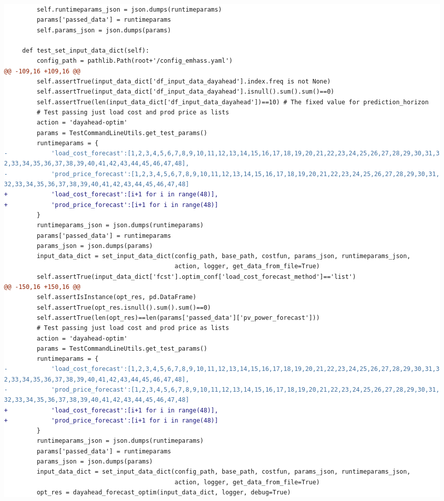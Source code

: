 ```diff
         self.runtimeparams_json = json.dumps(runtimeparams)
         params['passed_data'] = runtimeparams
         self.params_json = json.dumps(params)
         
     def test_set_input_data_dict(self):
         config_path = pathlib.Path(root+'/config_emhass.yaml')
@@ -109,16 +109,16 @@
         self.assertTrue(input_data_dict['df_input_data_dayahead'].index.freq is not None)
         self.assertTrue(input_data_dict['df_input_data_dayahead'].isnull().sum().sum()==0)
         self.assertTrue(len(input_data_dict['df_input_data_dayahead'])==10) # The fixed value for prediction_horizon
         # Test passing just load cost and prod price as lists
         action = 'dayahead-optim'
         params = TestCommandLineUtils.get_test_params()
         runtimeparams = {
-            'load_cost_forecast':[1,2,3,4,5,6,7,8,9,10,11,12,13,14,15,16,17,18,19,20,21,22,23,24,25,26,27,28,29,30,31,32,33,34,35,36,37,38,39,40,41,42,43,44,45,46,47,48],
-            'prod_price_forecast':[1,2,3,4,5,6,7,8,9,10,11,12,13,14,15,16,17,18,19,20,21,22,23,24,25,26,27,28,29,30,31,32,33,34,35,36,37,38,39,40,41,42,43,44,45,46,47,48]
+            'load_cost_forecast':[i+1 for i in range(48)],
+            'prod_price_forecast':[i+1 for i in range(48)]
         }
         runtimeparams_json = json.dumps(runtimeparams)
         params['passed_data'] = runtimeparams
         params_json = json.dumps(params)
         input_data_dict = set_input_data_dict(config_path, base_path, costfun, params_json, runtimeparams_json, 
                                               action, logger, get_data_from_file=True)
         self.assertTrue(input_data_dict['fcst'].optim_conf['load_cost_forecast_method']=='list')
@@ -150,16 +150,16 @@
         self.assertIsInstance(opt_res, pd.DataFrame)
         self.assertTrue(opt_res.isnull().sum().sum()==0)
         self.assertTrue(len(opt_res)==len(params['passed_data']['pv_power_forecast']))
         # Test passing just load cost and prod price as lists
         action = 'dayahead-optim'
         params = TestCommandLineUtils.get_test_params()
         runtimeparams = {
-            'load_cost_forecast':[1,2,3,4,5,6,7,8,9,10,11,12,13,14,15,16,17,18,19,20,21,22,23,24,25,26,27,28,29,30,31,32,33,34,35,36,37,38,39,40,41,42,43,44,45,46,47,48],
-            'prod_price_forecast':[1,2,3,4,5,6,7,8,9,10,11,12,13,14,15,16,17,18,19,20,21,22,23,24,25,26,27,28,29,30,31,32,33,34,35,36,37,38,39,40,41,42,43,44,45,46,47,48]
+            'load_cost_forecast':[i+1 for i in range(48)],
+            'prod_price_forecast':[i+1 for i in range(48)]
         }
         runtimeparams_json = json.dumps(runtimeparams)
         params['passed_data'] = runtimeparams
         params_json = json.dumps(params)
         input_data_dict = set_input_data_dict(config_path, base_path, costfun, params_json, runtimeparams_json, 
                                               action, logger, get_data_from_file=True)
         opt_res = dayahead_forecast_optim(input_data_dict, logger, debug=True)
```
